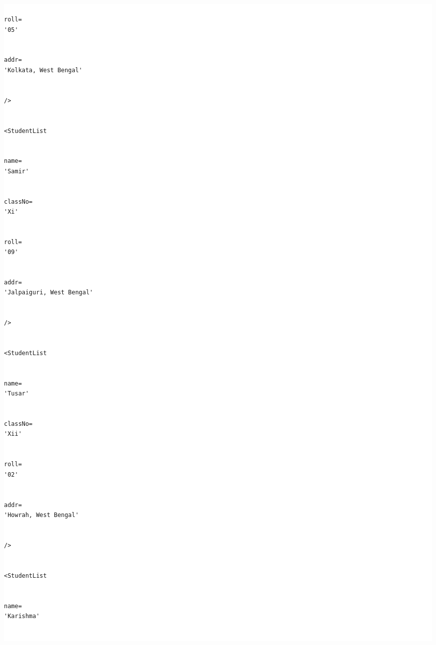 ```
        
roll=
'05'

        
addr=
'Kolkata, West Bengal'

      
/>

      
<StudentList

        
name=
'Samir'

        
classNo=
'Xi'

        
roll=
'09'

        
addr=
'Jalpaiguri, West Bengal'

      
/>

      
<StudentList

        
name=
'Tusar'

        
classNo=
'Xii'

        
roll=
'02'

        
addr=
'Howrah, West Bengal'

      
/>

      
<StudentList

        
name=
'Karishma'

        
```